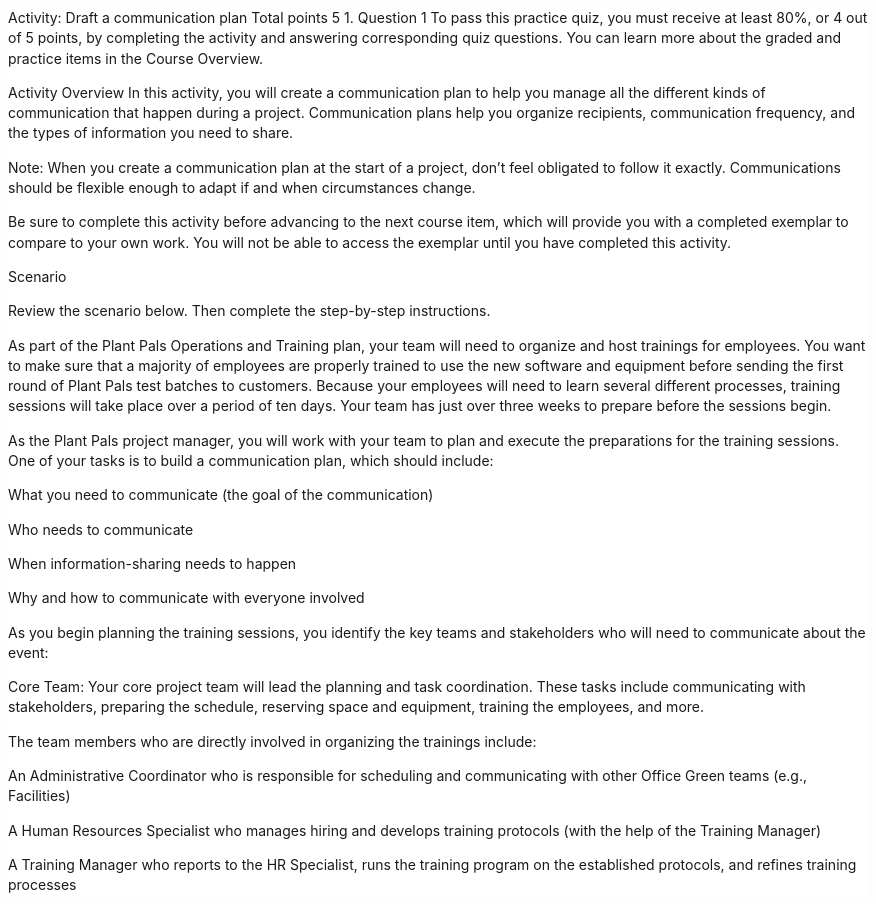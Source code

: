 Activity: Draft a communication plan
Total points 5
1.
Question 1
To pass this practice quiz, you must receive at least 80%, or 4 out of 5 points, by completing the activity and answering corresponding quiz questions. You can learn more about the graded and practice items in the Course Overview.

Activity Overview
In this activity, you will create a communication plan to help you manage all the different kinds of communication that happen during a project. Communication plans help you organize recipients, communication frequency, and the types of information you need to share.

Note: When you create a communication plan at the start of a project, don’t feel obligated to follow it exactly. Communications should be flexible enough to adapt if and when circumstances change.

Be sure to complete this activity before advancing to the next course item, which will provide you with a completed exemplar to compare to your own work. You will not be able to access the exemplar until you have completed this activity. 

Scenario

Review the scenario below. Then complete the step-by-step instructions.

As part of the Plant Pals Operations and Training plan, your team will need to organize and host trainings for employees. You want to make sure that a majority of employees are properly trained to use the new software and equipment before sending the first round of Plant Pals test batches to customers. Because your employees will need to learn several different processes, training sessions will take place over a period of ten days. Your team has just over three weeks to prepare before the sessions begin.

As the Plant Pals project manager, you will work with your team to plan and execute the preparations for the training sessions. One of your tasks is to build a communication plan, which should include:

What you need to communicate (the goal of the communication)

Who needs to communicate

When information-sharing needs to happen

Why and how to communicate with everyone involved

As you begin planning the training sessions, you identify the key teams and stakeholders who will need to communicate about the event:

Core Team: Your core project team will lead the planning and task coordination. These tasks include communicating with stakeholders, preparing the schedule, reserving space and equipment, training the employees, and more.

The team members who are directly involved in organizing the trainings include:

An Administrative Coordinator who is responsible for scheduling and communicating with other Office Green teams (e.g., Facilities)

A Human Resources Specialist who manages hiring and develops training protocols (with the help of the Training Manager)

A Training Manager who reports to the HR Specialist, runs the training program on the established protocols, and refines training processes
